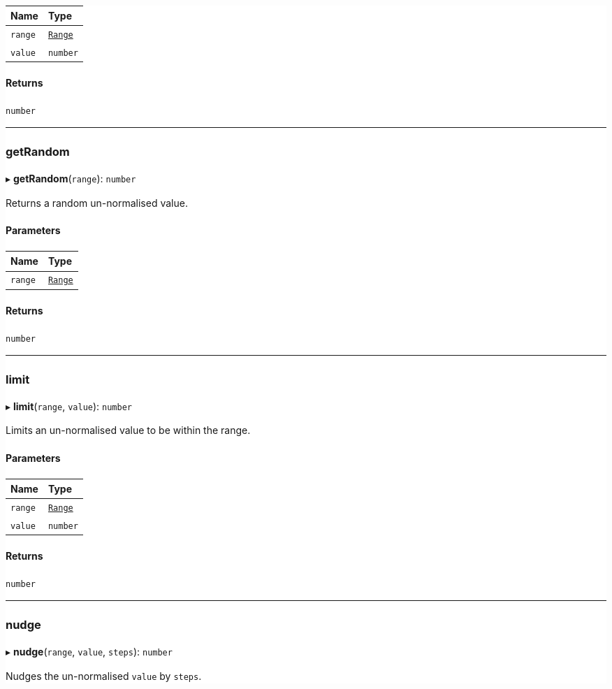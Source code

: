 | Name | Type |
| :------ | :------ |
| `range` | [`Range`](../README.md#range) |
| `value` | `number` |

#### Returns

`number`

___

### getRandom

▸ **getRandom**(`range`): `number`

Returns a random un-normalised value.

#### Parameters

| Name | Type |
| :------ | :------ |
| `range` | [`Range`](../README.md#range) |

#### Returns

`number`

___

### limit

▸ **limit**(`range`, `value`): `number`

Limits an un-normalised value to be within the range.

#### Parameters

| Name | Type |
| :------ | :------ |
| `range` | [`Range`](../README.md#range) |
| `value` | `number` |

#### Returns

`number`

___

### nudge

▸ **nudge**(`range`, `value`, `steps`): `number`

Nudges the un-normalised `value` by `steps`.
